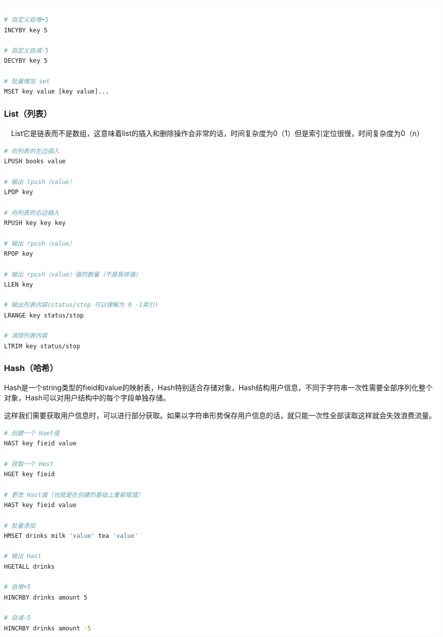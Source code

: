 ```bash

# 自定义自增+5
INCYBY key 5

# 自定义自减-5
DECYBY key 5

# 批量增加 set 
MSET key value [key value]...
```

### List（列表）
&emsp;List它是链表而不是数组，这意味着list的插入和删除操作会非常的话，时间复杂度为0（1）但是索引定位很慢，时间复杂度为0（n）

```bash
# 向列表的左边插入
LPUSH books value

# 输出 lpush（value）
LPOP key

# 向列表的右边插入
RPUSH key key key

# 输出 rpush（value）
RPOP key

# 输出 rpush（value）值的数量（不是具体值）
LLEN key

# 输出列表内容(status/stop 可以理解为 0 -1索引)
LRANGE key status/stop

# 清除列表内容
LTRIM key status/stop
```

### Hash（哈希）
Hash是一个string类型的fieid和value的映射表，Hash特别适合存储对象，Hash结构用户信息，不同于字符串一次性需要全部序列化整个对象，Hash可以对用户结构中的每个字段单独存储。  

这样我们需要获取用户信息时，可以进行部分获取。如果以字符串形势保存用户信息的话，就只能一次性全部读取这样就会失效浪费流量。

```bash
# 创建一个 Haet值
HAST key fieid value

# 获取一个 Hest
HGET key fieid

# 更改 Hast值（也就是在创建的基础上重新赋值）
HAST key fieid value

# 批量添加
HMSET drinks milk 'value' tea 'value'

# 输出 Hast
HGETALL drinks

# 自增+5
HINCRBY drinks amount 5

# 自减-5
HINCRBY drinks amount -5

```